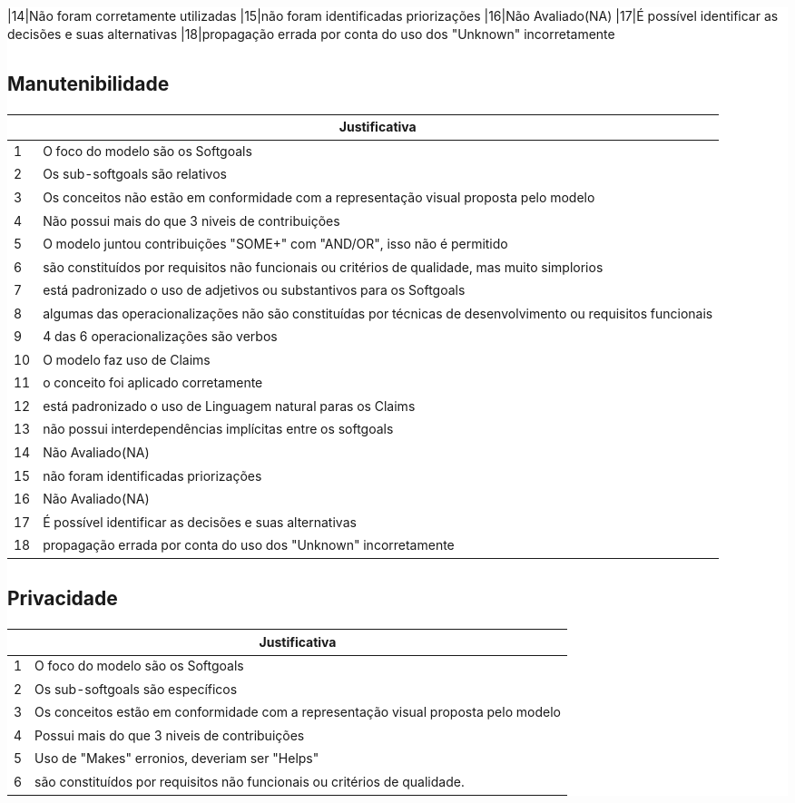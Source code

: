 |14|Não foram corretamente utilizadas
|15|não foram identificadas priorizações
|16|Não Avaliado(NA)
|17|É possível identificar as decisões e suas alternativas
|18|propagação errada por conta do uso dos "Unknown" incorretamente

## Manutenibilidade

| | Justificativa |
|-| ------------- |
|1|O foco do modelo são os Softgoals
|2|Os sub-softgoals são relativos
|3|Os conceitos não estão em conformidade com a representação visual proposta pelo modelo
|4|Não possui mais do que 3 niveis de contribuições
|5|O modelo juntou contribuições "SOME+" com "AND/OR", isso não é permitido
|6|são constituídos por requisitos não funcionais ou critérios de qualidade, mas muito simplorios
|7|está padronizado o uso de adjetivos ou substantivos para os Softgoals
|8|algumas das operacionalizações não são constituídas por técnicas de desenvolvimento ou requisitos funcionais
|9|4 das 6 operacionalizações são verbos
|10|O modelo faz uso de Claims
|11|o conceito foi aplicado corretamente
|12|está padronizado o uso de Linguagem natural paras os Claims
|13|não possui interdependências implícitas entre os softgoals
|14|Não Avaliado(NA)
|15|não foram identificadas priorizações
|16|Não Avaliado(NA)
|17|É possível identificar as decisões e suas alternativas
|18|propagação errada por conta do uso dos "Unknown" incorretamente

## Privacidade

| | Justificativa |
|-| ------------- |
|1|O foco do modelo são os Softgoals
|2|Os sub-softgoals são específicos
|3|Os conceitos estão em conformidade com a representação visual proposta pelo modelo
|4|Possui mais do que 3 niveis de contribuições
|5|Uso de "Makes" erronios, deveriam ser "Helps"
|6|são constituídos por requisitos não funcionais ou critérios de qualidade.